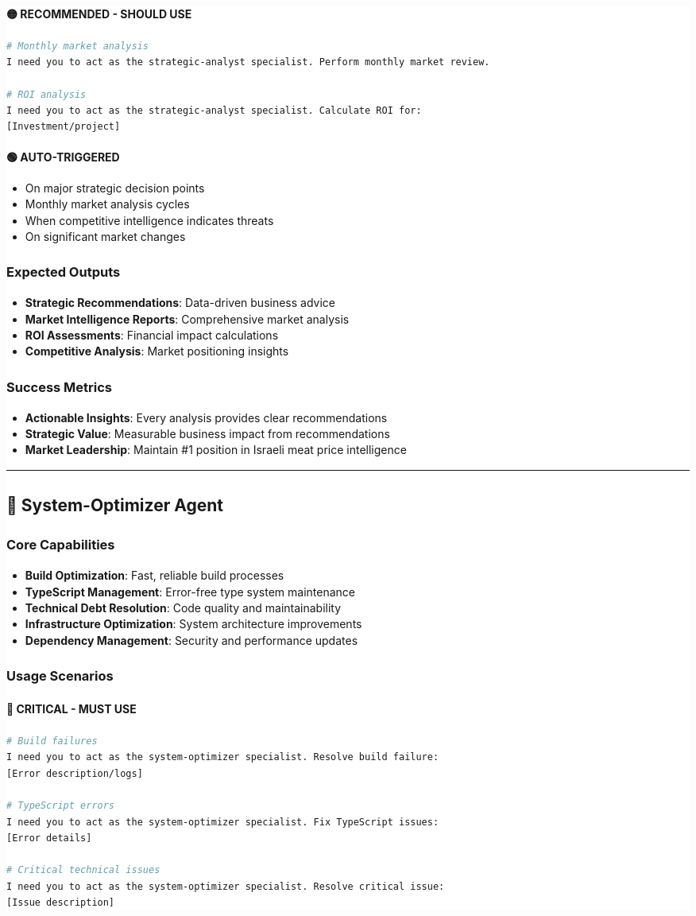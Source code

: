 #### 🟡 **RECOMMENDED - SHOULD USE**
```bash
# Monthly market analysis
I need you to act as the strategic-analyst specialist. Perform monthly market review.

# ROI analysis
I need you to act as the strategic-analyst specialist. Calculate ROI for:
[Investment/project]
```

#### 🟢 **AUTO-TRIGGERED**
- On major strategic decision points
- Monthly market analysis cycles
- When competitive intelligence indicates threats
- On significant market changes

### Expected Outputs
- **Strategic Recommendations**: Data-driven business advice
- **Market Intelligence Reports**: Comprehensive market analysis
- **ROI Assessments**: Financial impact calculations
- **Competitive Analysis**: Market positioning insights

### Success Metrics
- **Actionable Insights**: Every analysis provides clear recommendations
- **Strategic Value**: Measurable business impact from recommendations
- **Market Leadership**: Maintain #1 position in Israeli meat price intelligence

---

## 🔧 System-Optimizer Agent

### Core Capabilities
- **Build Optimization**: Fast, reliable build processes
- **TypeScript Management**: Error-free type system maintenance
- **Technical Debt Resolution**: Code quality and maintainability
- **Infrastructure Optimization**: System architecture improvements
- **Dependency Management**: Security and performance updates

### Usage Scenarios

#### 🔴 **CRITICAL - MUST USE**
```bash
# Build failures
I need you to act as the system-optimizer specialist. Resolve build failure:
[Error description/logs]

# TypeScript errors
I need you to act as the system-optimizer specialist. Fix TypeScript issues:
[Error details]

# Critical technical issues
I need you to act as the system-optimizer specialist. Resolve critical issue:
[Issue description]
```

